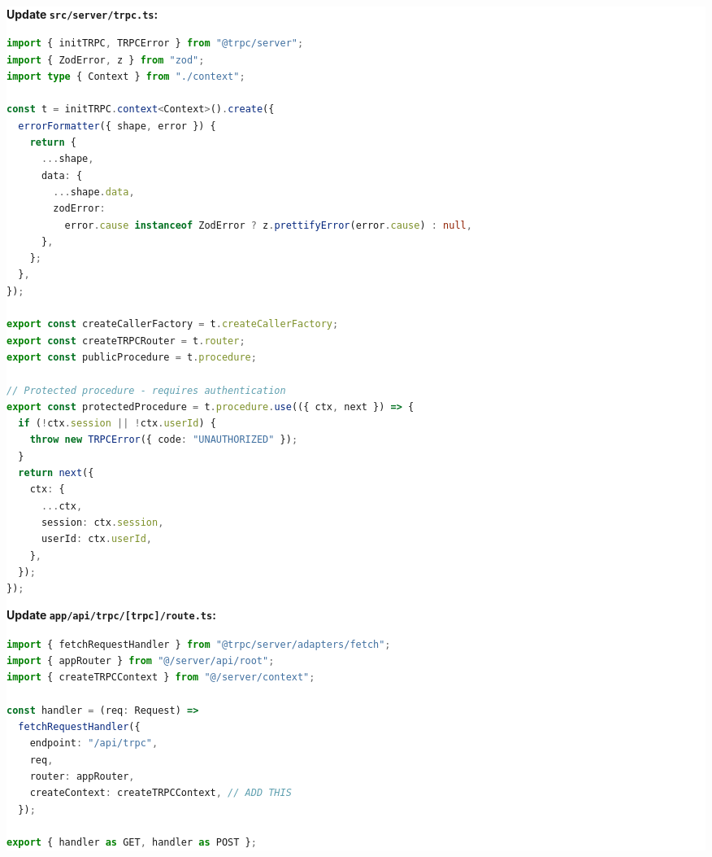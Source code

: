**Update `src/server/trpc.ts`:**
```typescript
import { initTRPC, TRPCError } from "@trpc/server";
import { ZodError, z } from "zod";
import type { Context } from "./context";

const t = initTRPC.context<Context>().create({
  errorFormatter({ shape, error }) {
    return {
      ...shape,
      data: {
        ...shape.data,
        zodError:
          error.cause instanceof ZodError ? z.prettifyError(error.cause) : null,
      },
    };
  },
});

export const createCallerFactory = t.createCallerFactory;
export const createTRPCRouter = t.router;
export const publicProcedure = t.procedure;

// Protected procedure - requires authentication
export const protectedProcedure = t.procedure.use(({ ctx, next }) => {
  if (!ctx.session || !ctx.userId) {
    throw new TRPCError({ code: "UNAUTHORIZED" });
  }
  return next({
    ctx: {
      ...ctx,
      session: ctx.session,
      userId: ctx.userId,
    },
  });
});
```

**Update `app/api/trpc/[trpc]/route.ts`:**
```typescript
import { fetchRequestHandler } from "@trpc/server/adapters/fetch";
import { appRouter } from "@/server/api/root";
import { createTRPCContext } from "@/server/context";

const handler = (req: Request) =>
  fetchRequestHandler({
    endpoint: "/api/trpc",
    req,
    router: appRouter,
    createContext: createTRPCContext, // ADD THIS
  });

export { handler as GET, handler as POST };
```
